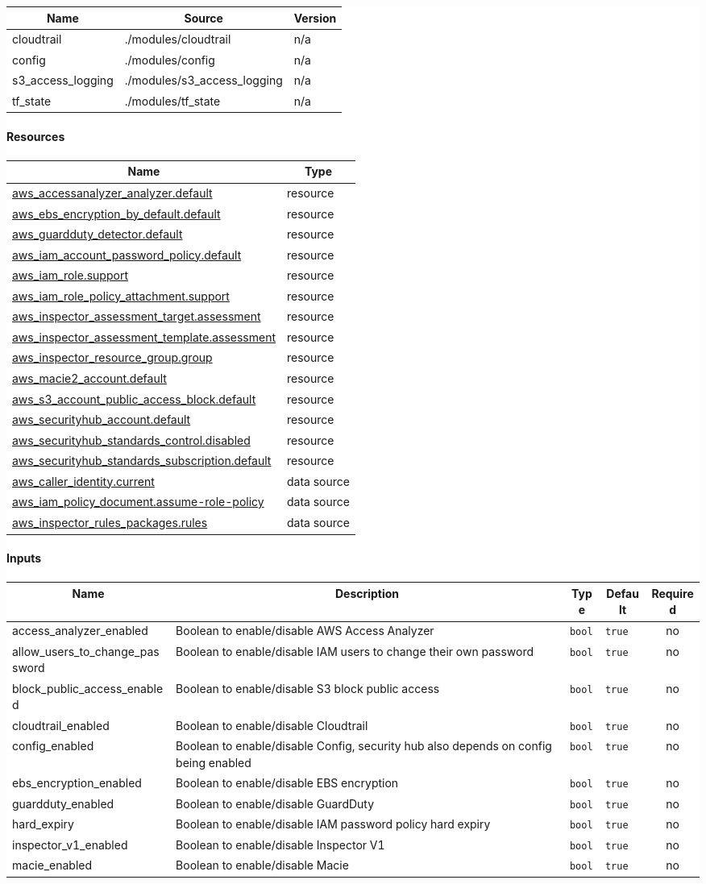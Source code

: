 | Name | Source | Version |
|------|--------|---------|
| cloudtrail | ./modules/cloudtrail | n/a |
| config | ./modules/config | n/a |
| s3_access_logging | ./modules/s3_access_logging | n/a |
| tf_state | ./modules/tf_state | n/a |

#### Resources

| Name | Type |
|------|------|
| [aws_accessanalyzer_analyzer.default](https://registry.terraform.io/providers/hashicorp/aws/latest/docs/resources/accessanalyzer_analyzer) | resource |
| [aws_ebs_encryption_by_default.default](https://registry.terraform.io/providers/hashicorp/aws/latest/docs/resources/ebs_encryption_by_default) | resource |
| [aws_guardduty_detector.default](https://registry.terraform.io/providers/hashicorp/aws/latest/docs/resources/guardduty_detector) | resource |
| [aws_iam_account_password_policy.default](https://registry.terraform.io/providers/hashicorp/aws/latest/docs/resources/iam_account_password_policy) | resource |
| [aws_iam_role.support](https://registry.terraform.io/providers/hashicorp/aws/latest/docs/resources/iam_role) | resource |
| [aws_iam_role_policy_attachment.support](https://registry.terraform.io/providers/hashicorp/aws/latest/docs/resources/iam_role_policy_attachment) | resource |
| [aws_inspector_assessment_target.assessment](https://registry.terraform.io/providers/hashicorp/aws/latest/docs/resources/inspector_assessment_target) | resource |
| [aws_inspector_assessment_template.assessment](https://registry.terraform.io/providers/hashicorp/aws/latest/docs/resources/inspector_assessment_template) | resource |
| [aws_inspector_resource_group.group](https://registry.terraform.io/providers/hashicorp/aws/latest/docs/resources/inspector_resource_group) | resource |
| [aws_macie2_account.default](https://registry.terraform.io/providers/hashicorp/aws/latest/docs/resources/macie2_account) | resource |
| [aws_s3_account_public_access_block.default](https://registry.terraform.io/providers/hashicorp/aws/latest/docs/resources/s3_account_public_access_block) | resource |
| [aws_securityhub_account.default](https://registry.terraform.io/providers/hashicorp/aws/latest/docs/resources/securityhub_account) | resource |
| [aws_securityhub_standards_control.disabled](https://registry.terraform.io/providers/hashicorp/aws/latest/docs/resources/securityhub_standards_control) | resource |
| [aws_securityhub_standards_subscription.default](https://registry.terraform.io/providers/hashicorp/aws/latest/docs/resources/securityhub_standards_subscription) | resource |
| [aws_caller_identity.current](https://registry.terraform.io/providers/hashicorp/aws/latest/docs/data-sources/caller_identity) | data source |
| [aws_iam_policy_document.assume-role-policy](https://registry.terraform.io/providers/hashicorp/aws/latest/docs/data-sources/iam_policy_document) | data source |
| [aws_inspector_rules_packages.rules](https://registry.terraform.io/providers/hashicorp/aws/latest/docs/data-sources/inspector_rules_packages) | data source |

#### Inputs

| Name | Description | Type | Default | Required |
|------|-------------|------|---------|:--------:|
| access_analyzer_enabled | Boolean to enable/disable AWS Access Analyzer | `bool` | `true` | no |
| allow_users_to_change_password | Boolean to enable/disable IAM users to change their own password | `bool` | `true` | no |
| block_public_access_enabled | Boolean to enable/disable S3 block public access | `bool` | `true` | no |
| cloudtrail_enabled | Boolean to enable/disable Cloudtrail | `bool` | `true` | no |
| config_enabled | Boolean to enable/disable Config, security hub also depends on config being enabled | `bool` | `true` | no |
| ebs_encryption_enabled | Boolean to enable/disable EBS encryption | `bool` | `true` | no |
| guardduty_enabled | Boolean to enable/disable GuardDuty | `bool` | `true` | no |
| hard_expiry | Boolean to enable/disable IAM password policy hard expiry | `bool` | `true` | no |
| inspector_v1_enabled | Boolean to enable/disable Inspector V1 | `bool` | `true` | no |
| macie_enabled | Boolean to enable/disable Macie | `bool` | `true` | no |